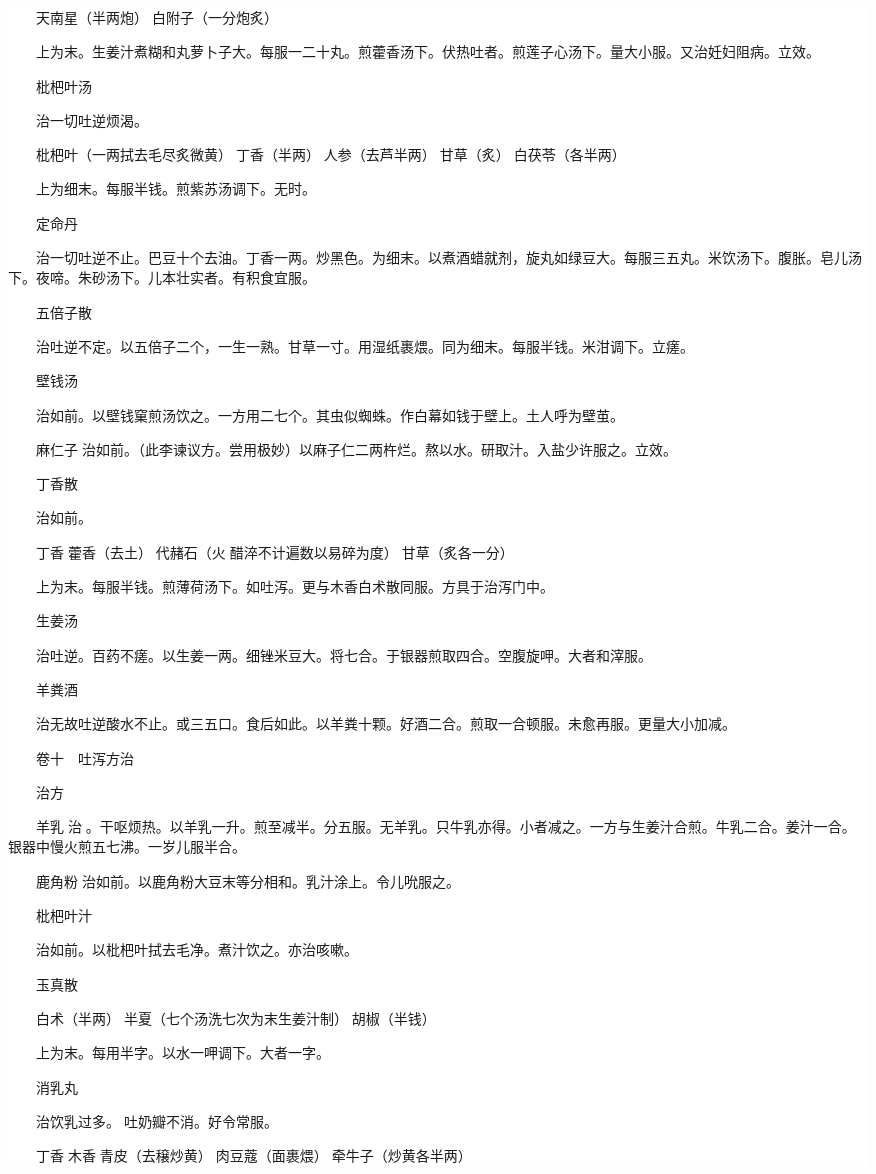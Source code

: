 　　天南星（半两炮） 白附子（一分炮炙）

　　上为末。生姜汁煮糊和丸萝卜子大。每服一二十丸。煎藿香汤下。伏热吐者。煎莲子心汤下。量大小服。又治妊妇阻病。立效。

　　枇杷叶汤

　　治一切吐逆烦渴。

　　枇杷叶（一两拭去毛尽炙微黄） 丁香（半两） 人参（去芦半两） 甘草（炙） 白茯苓（各半两）

　　上为细末。每服半钱。煎紫苏汤调下。无时。

　　定命丹

　　治一切吐逆不止。巴豆十个去油。丁香一两。炒黑色。为细末。以煮酒蜡就剂，旋丸如绿豆大。每服三五丸。米饮汤下。腹胀。皂儿汤下。夜啼。朱砂汤下。儿本壮实者。有积食宜服。

　　五倍子散

　　治吐逆不定。以五倍子二个，一生一熟。甘草一寸。用湿纸裹煨。同为细末。每服半钱。米泔调下。立瘥。

　　壁钱汤

　　治如前。以壁钱窠煎汤饮之。一方用二七个。其虫似蜘蛛。作白幕如钱于壁上。土人呼为壁茧。

　　麻仁子 治如前。（此李谏议方。尝用极妙）以麻子仁二两杵烂。熬以水。研取汁。入盐少许服之。立效。

　　丁香散

　　治如前。

　　丁香 藿香（去土） 代赭石（火 醋淬不计遍数以易碎为度） 甘草（炙各一分）

　　上为末。每服半钱。煎薄荷汤下。如吐泻。更与木香白术散同服。方具于治泻门中。

　　生姜汤

　　治吐逆。百药不瘥。以生姜一两。细锉米豆大。将七合。于银器煎取四合。空腹旋呷。大者和滓服。

　　羊粪酒

　　治无故吐逆酸水不止。或三五口。食后如此。以羊粪十颗。好酒二合。煎取一合顿服。未愈再服。更量大小加减。

　　卷十　吐泻方治

　　治方

　　羊乳 治 。干呕烦热。以羊乳一升。煎至减半。分五服。无羊乳。只牛乳亦得。小者减之。一方与生姜汁合煎。牛乳二合。姜汁一合。银器中慢火煎五七沸。一岁儿服半合。

　　鹿角粉 治如前。以鹿角粉大豆末等分相和。乳汁涂上。令儿吮服之。

　　枇杷叶汁

　　治如前。以枇杷叶拭去毛净。煮汁饮之。亦治咳嗽。

　　玉真散

　　白术（半两） 半夏（七个汤洗七次为末生姜汁制） 胡椒（半钱）

　　上为末。每用半字。以水一呷调下。大者一字。

　　消乳丸

　　治饮乳过多。 吐奶瓣不消。好令常服。

　　丁香 木香 青皮（去穣炒黄） 肉豆蔻（面裹煨） 牵牛子（炒黄各半两）
